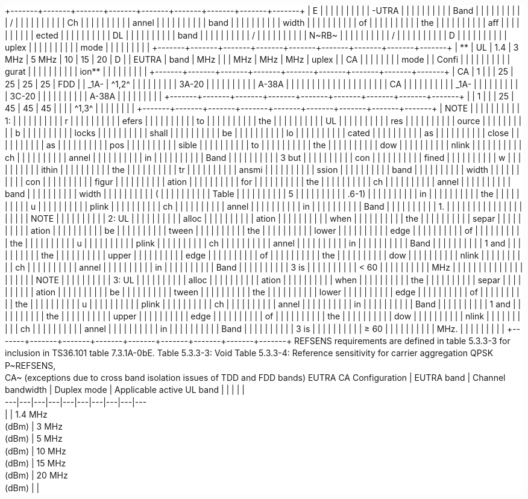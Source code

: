 +-------+-------+-------+-------+-------+-------+-------+-------+-------+ | E | | | | | | | | | | -UTRA | | | | | | | | | | Band | | | | | | | | | | / | | | | | | | | | | Ch | | | | | | | | | | annel | | | | | | | | | | band | | | | | | | | | | width | | | | | | | | | | of | | | | | | | | | | the | | | | | | | | | | aff | | | | | | | | | | ected | | | | | | | | | | DL | | | | | | | | | | band | | | | | | | | | | / | | | | | | | | | | N~RB~ | | | | | | | | | | / | | | | | | | | | | D | | | | | | | | | | uplex | | | | | | | | | | mode | | | | | | | | | +-------+-------+-------+-------+-------+-------+-------+-------+-------+ | ** | UL | 1.4 | 3 MHz | 5 MHz | 10 | 15 | 20 | D | | EUTRA | band | MHz | | | MHz | MHz | MHz | uplex | | CA | | | | | | | | mode | | Confi | | | | | | | | | | gurat | | | | | | | | | | ion** | | | | | | | | | +-------+-------+-------+-------+-------+-------+-------+-------+-------+ | CA | 1 | | | 25 | 25 | 25 | 25 | FDD | | _1A- | ^1,2^ | | | | | | | | | 3A-20 | | | | | | | | | | A-38A | | | | | | | | | | | | | | | | | | | | CA | | | | | | | | | | _1A- | | | | | | | | | | 3C-20 | | | | | | | | | | A-38A | | | | | | | | | +-------+-------+-------+-------+-------+-------+-------+-------+-------+ | | 1 | | | 25 | 45 | 45 | 45 | | | | ^1,3^ | | | | | | | | +-------+-------+-------+-------+-------+-------+-------+-------+-------+ | NOTE | | | | | | | | | | 1: | | | | | | | | | | r | | | | | | | | | | efers | | | | | | | | | | to | | | | | | | | | | the | | | | | | | | | | UL | | | | | | | | | | res | | | | | | | | | | ource | | | | | | | | | | b | | | | | | | | | | locks | | | | | | | | | | shall | | | | | | | | | | be | | | | | | | | | | lo | | | | | | | | | | cated | | | | | | | | | | as | | | | | | | | | | close | | | | | | | | | | as | | | | | | | | | | pos | | | | | | | | | | sible | | | | | | | | | | to | | | | | | | | | | the | | | | | | | | | | dow | | | | | | | | | | nlink | | | | | | | | | | ch | | | | | | | | | | annel | | | | | | | | | | in | | | | | | | | | | Band | | | | | | | | | | 3 but | | | | | | | | | | con | | | | | | | | | | fined | | | | | | | | | | w | | | | | | | | | | ithin | | | | | | | | | | the | | | | | | | | | | tr | | | | | | | | | | ansmi | | | | | | | | | | ssion | | | | | | | | | | band | | | | | | | | | | width | | | | | | | | | | con | | | | | | | | | | figur | | | | | | | | | | ation | | | | | | | | | | for | | | | | | | | | | the | | | | | | | | | | ch | | | | | | | | | | annel | | | | | | | | | | band | | | | | | | | | | width | | | | | | | | | | ( | | | | | | | | | | Table | | | | | | | | | | 5 | | | | | | | | | | .6-1) | | | | | | | | | | in | | | | | | | | | | the | | | | | | | | | | u | | | | | | | | | | plink | | | | | | | | | | ch | | | | | | | | | | annel | | | | | | | | | | in | | | | | | | | | | Band | | | | | | | | | | 1. | | | | | | | | | | | | | | | | | | | | NOTE | | | | | | | | | | 2: UL | | | | | | | | | | alloc | | | | | | | | | | ation | | | | | | | | | | when | | | | | | | | | | the | | | | | | | | | | separ | | | | | | | | | | ation | | | | | | | | | | be | | | | | | | | | | tween | | | | | | | | | | the | | | | | | | | | | lower | | | | | | | | | | edge | | | | | | | | | | of | | | | | | | | | | the | | | | | | | | | | u | | | | | | | | | | plink | | | | | | | | | | ch | | | | | | | | | | annel | | | | | | | | | | in | | | | | | | | | | Band | | | | | | | | | | 1 and | | | | | | | | | | the | | | | | | | | | | upper | | | | | | | | | | edge | | | | | | | | | | of | | | | | | | | | | the | | | | | | | | | | dow | | | | | | | | | | nlink | | | | | | | | | | ch | | | | | | | | | | annel | | | | | | | | | | in | | | | | | | | | | Band | | | | | | | | | | 3 is | | | | | | | | | | \< 60 | | | | | | | | | | MHz | | | | | | | | | | | | | | | | | | | | NOTE | | | | | | | | | | 3: UL | | | | | | | | | | alloc | | | | | | | | | | ation | | | | | | | | | | when | | | | | | | | | | the | | | | | | | | | | separ | | | | | | | | | | ation | | | | | | | | | | be | | | | | | | | | | tween | | | | | | | | | | the | | | | | | | | | | lower | | | | | | | | | | edge | | | | | | | | | | of | | | | | | | | | | the | | | | | | | | | | u | | | | | | | | | | plink | | | | | | | | | | ch | | | | | | | | | | annel | | | | | | | | | | in | | | | | | | | | | Band | | | | | | | | | | 1 and | | | | | | | | | | the | | | | | | | | | | upper | | | | | | | | | | edge | | | | | | | | | | of | | | | | | | | | | the | | | | | | | | | | dow | | | | | | | | | | nlink | | | | | | | | | | ch | | | | | | | | | | annel | | | | | | | | | | in | | | | | | | | | | Band | | | | | | | | | | 3 is | | | | | | | | | | ≥ 60 | | | | | | | | | | MHz. | | | | | | | | | +-------+-------+-------+-------+-------+-------+-------+-------+-------+
REFSENS requirements are defined in table 5.3.3-3 for inclusion in TS36.101
table 7.3.1A-0bE.
Table 5.3.3-3: Void
Table 5.3.3-4: Reference sensitivity for carrier aggregation QPSK P~REFSENS,\
CA~ (exceptions due to cross band isolation issues of TDD and FDD bands)
EUTRA CA Configuration | EUTRA band | Channel bandwidth | Duplex mode | Applicable active UL band |  |  |  |  |   
---|---|---|---|---|---|---|---|---|---  
|  | 1.4 MHz  
(dBm) | 3 MHz  
(dBm) | 5 MHz  
(dBm) | 10 MHz  
(dBm) | 15 MHz  
(dBm) | 20 MHz  
(dBm) |  |   